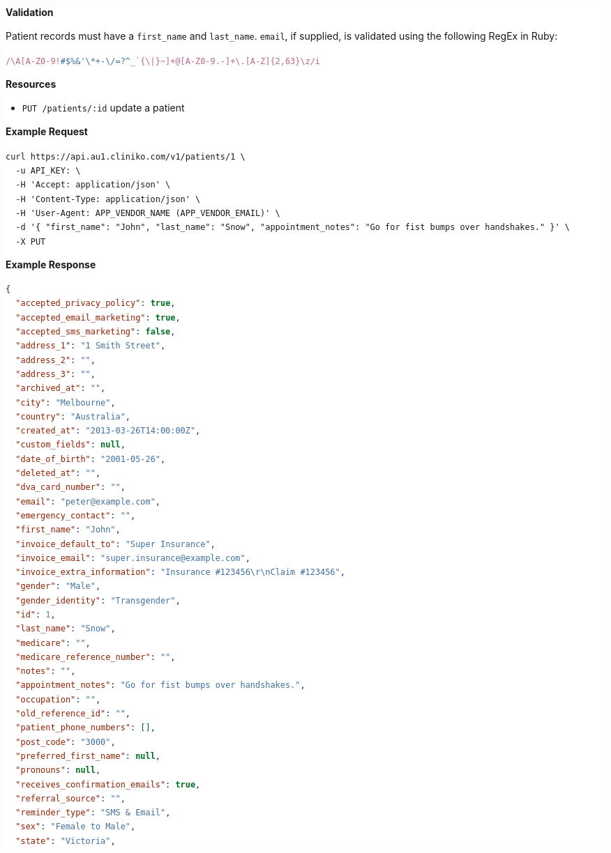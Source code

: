 **Validation**

Patient records must have a `first_name` and `last_name`. `email`, if supplied, is validated using the following RegEx in Ruby:
```ruby
/\A[A-Z0-9!#$%&'\*+-\/=?^_`{\|}~]+@[A-Z0-9.-]+\.[A-Z]{2,63}\z/i
```

**Resources**

- `PUT /patients/:id` update a patient

**Example Request**

```shell
curl https://api.au1.cliniko.com/v1/patients/1 \
  -u API_KEY: \
  -H 'Accept: application/json' \
  -H 'Content-Type: application/json' \
  -H 'User-Agent: APP_VENDOR_NAME (APP_VENDOR_EMAIL)' \
  -d '{ "first_name": "John", "last_name": "Snow", "appointment_notes": "Go for fist bumps over handshakes." }' \
  -X PUT
```

**Example Response**

```json
{
  "accepted_privacy_policy": true,
  "accepted_email_marketing": true,
  "accepted_sms_marketing": false,
  "address_1": "1 Smith Street",
  "address_2": "",
  "address_3": "",
  "archived_at": "",
  "city": "Melbourne",
  "country": "Australia",
  "created_at": "2013-03-26T14:00:00Z",
  "custom_fields": null,
  "date_of_birth": "2001-05-26",
  "deleted_at": "",
  "dva_card_number": "",  
  "email": "peter@example.com",
  "emergency_contact": "",
  "first_name": "John",
  "invoice_default_to": "Super Insurance",
  "invoice_email": "super.insurance@example.com",
  "invoice_extra_information": "Insurance #123456\r\nClaim #123456",
  "gender": "Male",
  "gender_identity": "Transgender",
  "id": 1,
  "last_name": "Snow",
  "medicare": "",
  "medicare_reference_number": "",
  "notes": "",
  "appointment_notes": "Go for fist bumps over handshakes.",
  "occupation": "",
  "old_reference_id": "",
  "patient_phone_numbers": [],
  "post_code": "3000",
  "preferred_first_name": null,
  "pronouns": null,
  "receives_confirmation_emails": true,
  "referral_source": "",
  "reminder_type": "SMS & Email",
  "sex": "Female to Male",
  "state": "Victoria",
```